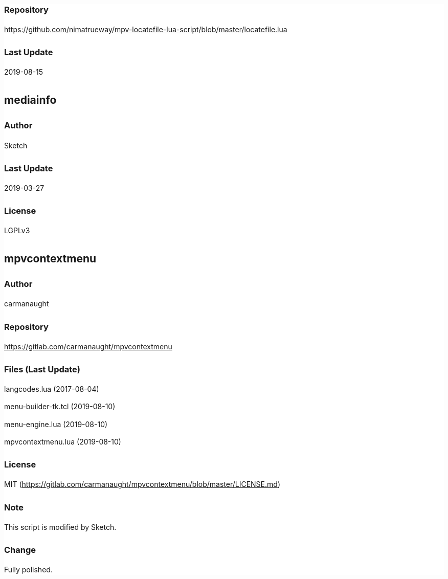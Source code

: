 ### Repository

https://github.com/nimatrueway/mpv-locatefile-lua-script/blob/master/locatefile.lua

### Last Update

2019-08-15

## mediainfo

### Author

Sketch

### Last Update

2019-03-27

### License

LGPLv3

## mpvcontextmenu

### Author

carmanaught

### Repository

https://gitlab.com/carmanaught/mpvcontextmenu

### Files (Last Update)

langcodes.lua (2017-08-04)

menu-builder-tk.tcl (2019-08-10)

menu-engine.lua (2019-08-10)

mpvcontextmenu.lua (2019-08-10)

### License

MIT (https://gitlab.com/carmanaught/mpvcontextmenu/blob/master/LICENSE.md)

### Note

This script is modified by Sketch.

### Change

Fully polished.
